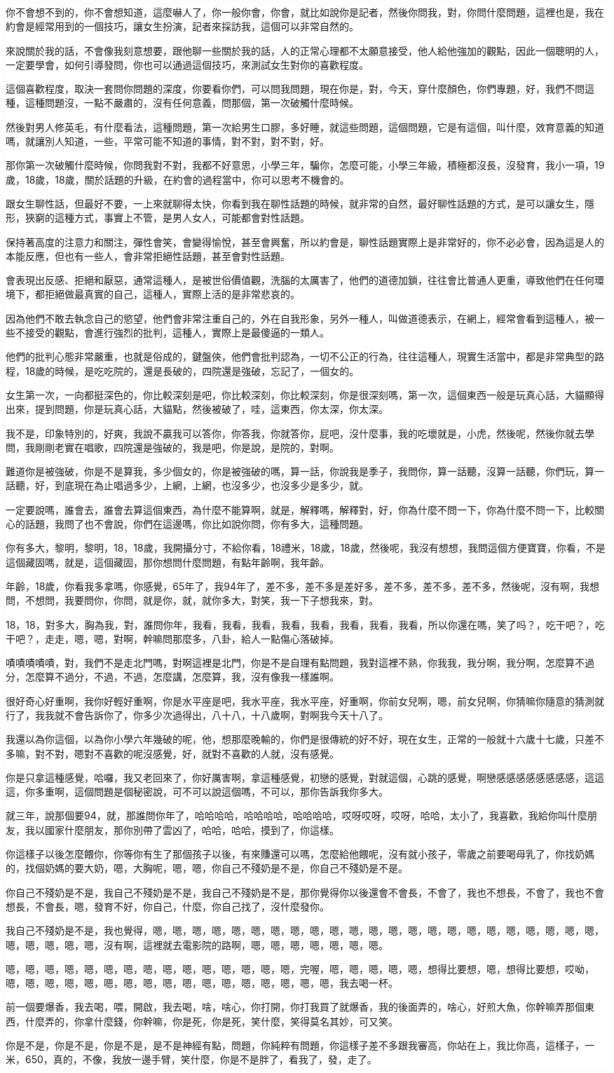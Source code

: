 你不會想不到的，你不會想知道，這麼嚇人了，你一般你會，你會，就比如說你是記者，然後你問我，對，你問什麼問題，這裡也是，我在約會是經常用到的一個技巧，讓女生扮演，記者來採訪我，這個可以非常自然的。

來說關於我的話，不會像我刻意想要，跟他聊一些關於我的話，人的正常心理都不太願意接受，他人給他強加的觀點，因此一個聰明的人，一定要學會，如何引導發問，你也可以通過這個技巧，來測試女生對你的喜歡程度。

這個喜歡程度，取決一套問你問題的深度，你要看你們，可以問我問題，現在你是，對，今天，穿什麼顏色，你們專題，好，我們不問這種，這種問題沒，一點不嚴肅的，沒有任何意義，問那個，第一次破觸什麼時候。

然後對男人修英毛，有什麼看法，這種問題，第一次給男生口膠，多好睡，就這些問題，這個問題，它是有這個，叫什麼，效育意義的知道嗎，就讓別人知道，一些，平常可能不知道的事情，對不對，對不對，好。

那你第一次破觸什麼時候，你問我對不對，我都不好意思，小學三年，騙你，怎麼可能，小學三年級，積極都沒長，沒發育，我小一項，19歲，18歲，18歲，關於話題的升級，在約會的過程當中，你可以思考不機會的。

跟女生聊性話，但最好不要，一上來就聊得太快，你看到我在聊性話題的時候，就非常的自然，最好聊性話題的方式，是可以讓女生，隱形，狹窮的這種方式，事實上不管，是男人女人，可能都會對性話題。

保持著高度的注意力和關注，彈性會笑，會變得愉悅，甚至會興奮，所以約會是，聊性話題實際上是非常好的，你不必必會，因為這是人的本能反應，但也有一些人，會非常拒絕性話題，甚至會對性話題。

會表現出反感、拒絕和厭惡，通常這種人，是被世俗價值觀，洗腦的太厲害了，他們的道德加鎖，往往會比普通人更重，導致他們在任何環境下，都拒絕做最真實的自己，這種人，實際上活的是非常悲哀的。

因為他們不敢去執念自己的慾望，他們會非常注重自己的，外在自我形象，另外一種人，叫做道德表示，在網上，經常會看到這種人，被一些不接受的觀點，會進行強烈的批判，這種人，實際上是最傻逼的一類人。

他們的批判心態非常嚴重，也就是俗成的，鍵盤俠，他們會批判認為，一切不公正的行為，往往這種人，現實生活當中，都是非常典型的路程，18歲的時候，是吃吃院的，還是長破的，四院還是強破，忘記了，一個女的。

女生第一次，一向都挺深色的，你比較深刻是吧，你比較深刻，你比較深刻，你是很深刻嗎，第一次，這個東西一般是玩真心話，大貓顯得出來，提到問題，你是玩真心話，大貓點，然後被破了，哇，這東西，你太深，你太深。

我不是，印象特別的，好爽，我說不贏我可以答你，你答我，你就答你，屁吧，沒什麼事，我的吃壞就是，小虎，然後呢，然後你就去學問，我剛剛老實在唱歌，四院還是強破的，我是吧，你是說，是院的，對啊。

難道你是被強破，你是不是算我，多少個女的，你是被強破的嗎，算一話，你說我是季子，我問你，算一話聽，沒算一話聽，你們玩，算一話聽，好，到底現在為止唱過多少，上網，上網，也沒多少，也沒多少是多少，就。

一定要說嗎，誰會去，誰會去算這個東西，為什麼不能算啊，就是，解釋嗎，解釋對，好，你為什麼不問一下，你為什麼不問一下，比較關心的話題，我問了也不會說，你們在這邊嗎，你比如說你問，你有多大，這種問題。

你有多大，黎明，黎明，18，18歲，我開攝分寸，不給你看，18禮米，18歲，18歲，然後呢，我沒有想想，我問這個方便寶寶，你看，不是這個藏固嗎，就是，這個藏固，那你想問什麼問題，有點年齡啊，我年齡。

年齡，18歲，你看我多拿嗎，你感覺，65年了，我94年了，差不多，差不多是差好多，差不多，差不多，差不多，然後呢，沒有啊，我想問，不想問，我要問你，你問，就是你，就，就你多大，對笑，我一下子想我來，對。

18，18，對多大，胸為我，對，誰問你年，我看，我看，我看，我看，我看，我看，我看，我看，所以你還在嗎，笑了吗？，吃干吧？，吃干吧？，走走，嗯，嗯，對啊，幹嘛問那麼多，八卦，給人一點傷心落破掉。

嘖嘖嘖嘖嘖，對，我們不是走北門嗎，對啊這裡是北門，你是不是自理有點問題，我對這裡不熟，你我我，我分啊，我分啊，怎麼算不過分，怎麼算不過分，不過，不過，怎麼講，怎麼算，我，沒有像我一樣誰啊。

很好奇心好重啊，我你好輕好重啊，你是水平座是吧，我水平座，我水平座，好重啊，你前女兒啊，嗯，前女兒啊，你猜嘛你隨意的猜測就行了，我我就不會告訴你了，你多少次過得出，八十八，十八歲啊，對啊我今天十八了。

我還以為你這個，以為你小學六年幾破的呢，他，想那麼晚輸的，你們是很傳統的好不好，現在女生，正常的一般就十六歲十七歲，只差不多嘛，對不對，嗯對不喜歡的呢沒感覺，好，就對不喜歡的人就，沒有感覺。

你是只拿這種感覺，哈囉，我又老回來了，你好厲害啊，拿這種感覺，初戀的感覺，對就這個，心跳的感覺，啊戀感感感感感感感感，這這這，你多重啊，這個問題是個秘密說，可不可以說這個嗎，不可以，那你告訴我你多大。

就三年，說那個要94，就，那誰問你年了，哈哈哈哈，哈哈哈哈，哈哈哈哈，哎呀哎呀，哎呀，哈哈，太小了，我喜歡，我給你叫什麼朋友，我以國家什麼朋友，那你別帶了雲凶了，哈哈，哈哈，摸到了，你這樣。

你這樣子以後怎麼餵你，你等你有生了那個孩子以後，有來賺還可以嗎，怎麼給他餵呢，沒有就小孩子，零歲之前要喝母乳了，你找奶媽的，找個奶媽的要大奶，嗯，大胸呢，嗯，嗯，你自己不殘奶是不是，你自己不殘奶是不是。

你自己不殘奶是不是，我自己不殘奶是不是，我自己不殘奶是不是，那你覺得你以後還會不會長，不會了，我也不想長，不會了，我也不會想長，不會長，嗯，發育不好，你自己，什麼，你自己找了，沒什麼發你。

我自己不殘奶是不是，我也覺得，嗯，嗯，嗯，嗯，嗯，嗯，嗯，嗯，嗯，嗯，嗯，嗯，嗯，嗯，嗯，嗯，嗯，嗯，嗯，嗯，嗯，嗯，嗯，嗯，嗯，嗯，嗯，嗯，沒有啊，這裡就去電影院的路啊，嗯，嗯，嗯，嗯，嗯，嗯，嗯。

嗯，嗯，嗯，嗯，嗯，嗯，嗯，嗯，嗯，嗯，嗯，嗯，嗯，嗯，嗯，完喔，嗯，嗯，嗯，嗯，嗯，想得比要想，嗯，想得比要想，哎呦，嗯，嗯，嗯，嗯，嗯，嗯，嗯，嗯，嗯，嗯，嗯，嗯，嗯，嗯，嗯，嗯，嗯，我去喝一杯。

前一個要爆香，我去喝，喂，開啟，我去喝，啥，啥心，你打開，你打我買了就爆香，我的後面弄的，啥心，好煎大魚，你幹嘛弄那個東西，什麼弄的，你拿什麼錢，你幹嘛，你是死，你是死，笑什麼，笑得莫名其妙，可又笑。

你是不是，你是不是，你是不是，是不是神經有點，問題，你純粹有問題，你這樣子差不多跟我審高，你站在上，我比你高，這樣子，一米，650，真的，不像，我放一邊手臂，笑什麼，你是不是胖了，看我了，發，走了。
